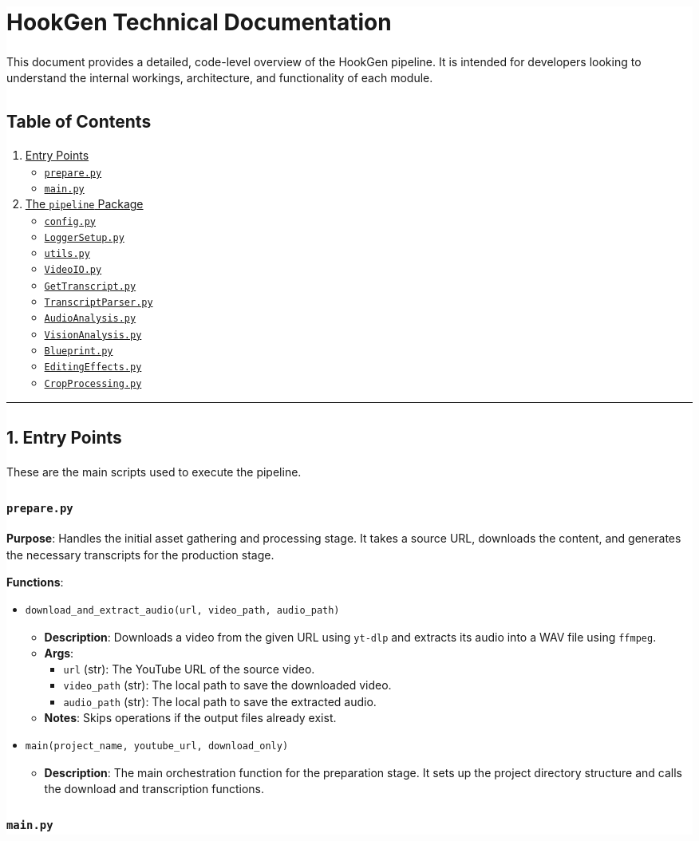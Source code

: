 # HookGen Technical Documentation

This document provides a detailed, code-level overview of the HookGen pipeline. It is intended for developers looking to understand the internal workings, architecture, and functionality of each module.

## Table of Contents

1.  [Entry Points](#1-entry-points)
    *   [`prepare.py`](#preparepy)
    *   [`main.py`](#mainpy)
2.  [The `pipeline` Package](#2-the-pipeline-package)
    *   [`config.py`](#configpy)
    *   [`LoggerSetup.py`](#loggersetuppy)
    *   [`utils.py`](#utilspy)
    *   [`VideoIO.py`](#videoiopy)
    *   [`GetTranscript.py`](#gettranscriptpy)
    *   [`TranscriptParser.py`](#transcriptparserpy)
    *   [`AudioAnalysis.py`](#audioanalysispy)
    *   [`VisionAnalysis.py`](#visionanalysispy)
    *   [`Blueprint.py`](#blueprintpy)
    *   [`EditingEffects.py`](#editingeffectspy)
    *   [`CropProcessing.py`](#cropprocessingpy)

---

## 1. Entry Points

These are the main scripts used to execute the pipeline.

### `prepare.py`

**Purpose**: Handles the initial asset gathering and processing stage. It takes a source URL, downloads the content, and generates the necessary transcripts for the production stage.

**Functions**:

*   `download_and_extract_audio(url, video_path, audio_path)`
    *   **Description**: Downloads a video from the given URL using `yt-dlp` and extracts its audio into a WAV file using `ffmpeg`.
    *   **Args**:
        *   `url` (str): The YouTube URL of the source video.
        *   `video_path` (str): The local path to save the downloaded video.
        *   `audio_path` (str): The local path to save the extracted audio.
    *   **Notes**: Skips operations if the output files already exist.

*   `main(project_name, youtube_url, download_only)`
    *   **Description**: The main orchestration function for the preparation stage. It sets up the project directory structure and calls the download and transcription functions.

### `main.py`
